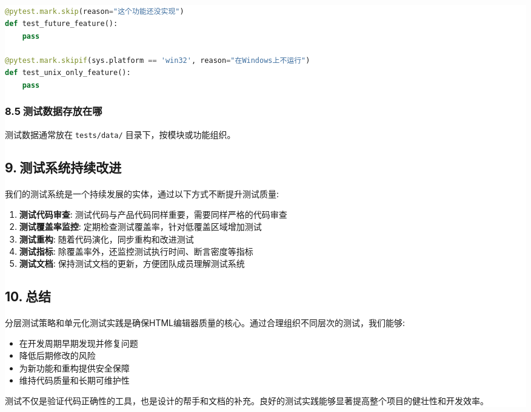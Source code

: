 ```python
@pytest.mark.skip(reason="这个功能还没实现")
def test_future_feature():
    pass
    
@pytest.mark.skipif(sys.platform == 'win32', reason="在Windows上不运行")
def test_unix_only_feature():
    pass
```

### 8.5 测试数据存放在哪

测试数据通常放在 `tests/data/` 目录下，按模块或功能组织。

## 9. 测试系统持续改进

我们的测试系统是一个持续发展的实体，通过以下方式不断提升测试质量:

1. **测试代码审查**: 测试代码与产品代码同样重要，需要同样严格的代码审查
2. **测试覆盖率监控**: 定期检查测试覆盖率，针对低覆盖区域增加测试
3. **测试重构**: 随着代码演化，同步重构和改进测试
4. **测试指标**: 除覆盖率外，还监控测试执行时间、断言密度等指标
5. **测试文档**: 保持测试文档的更新，方便团队成员理解测试系统

## 10. 总结

分层测试策略和单元化测试实践是确保HTML编辑器质量的核心。通过合理组织不同层次的测试，我们能够:

- 在开发周期早期发现并修复问题
- 降低后期修改的风险
- 为新功能和重构提供安全保障
- 维持代码质量和长期可维护性

测试不仅是验证代码正确性的工具，也是设计的帮手和文档的补充。良好的测试实践能够显著提高整个项目的健壮性和开发效率。
